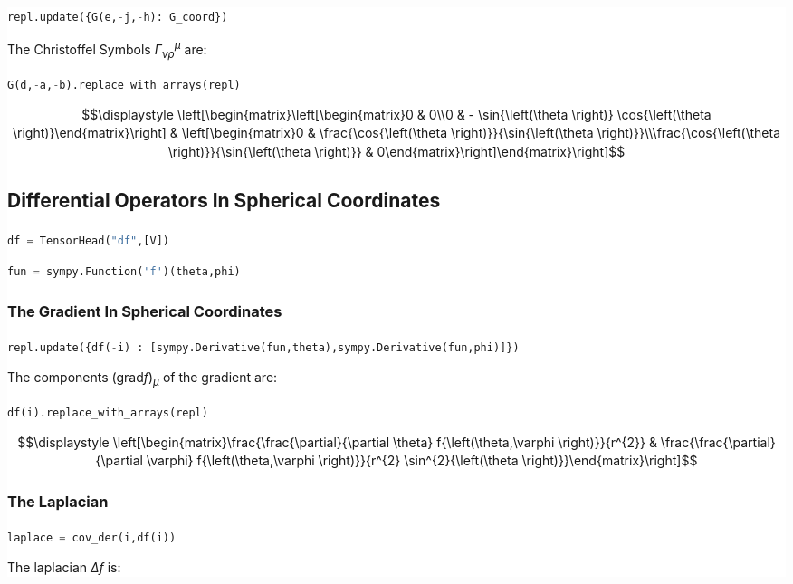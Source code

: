 
```python
repl.update({G(e,-j,-h): G_coord})
```

The Christoffel Symbols $\Gamma^\mu_{\nu \rho}$ are:


```python
G(d,-a,-b).replace_with_arrays(repl)
```




$$\displaystyle \left[\begin{matrix}\left[\begin{matrix}0 & 0\\0 & - \sin{\left(\theta \right)} \cos{\left(\theta \right)}\end{matrix}\right] & \left[\begin{matrix}0 & \frac{\cos{\left(\theta \right)}}{\sin{\left(\theta \right)}}\\\frac{\cos{\left(\theta \right)}}{\sin{\left(\theta \right)}} & 0\end{matrix}\right]\end{matrix}\right]$$



## Differential Operators In Spherical Coordinates


```python
df = TensorHead("df",[V])
```


```python
fun = sympy.Function('f')(theta,phi)
```

### The Gradient In Spherical Coordinates


```python
repl.update({df(-i) : [sympy.Derivative(fun,theta),sympy.Derivative(fun,phi)]})
```

The components $(\mathrm{grad}f)_\mu$ of the gradient are:


```python
df(i).replace_with_arrays(repl)
```




$$\displaystyle \left[\begin{matrix}\frac{\frac{\partial}{\partial \theta} f{\left(\theta,\varphi \right)}}{r^{2}} & \frac{\frac{\partial}{\partial \varphi} f{\left(\theta,\varphi \right)}}{r^{2} \sin^{2}{\left(\theta \right)}}\end{matrix}\right]$$



### The Laplacian


```python
laplace = cov_der(i,df(i))
```

The laplacian $\Delta f$ is:
